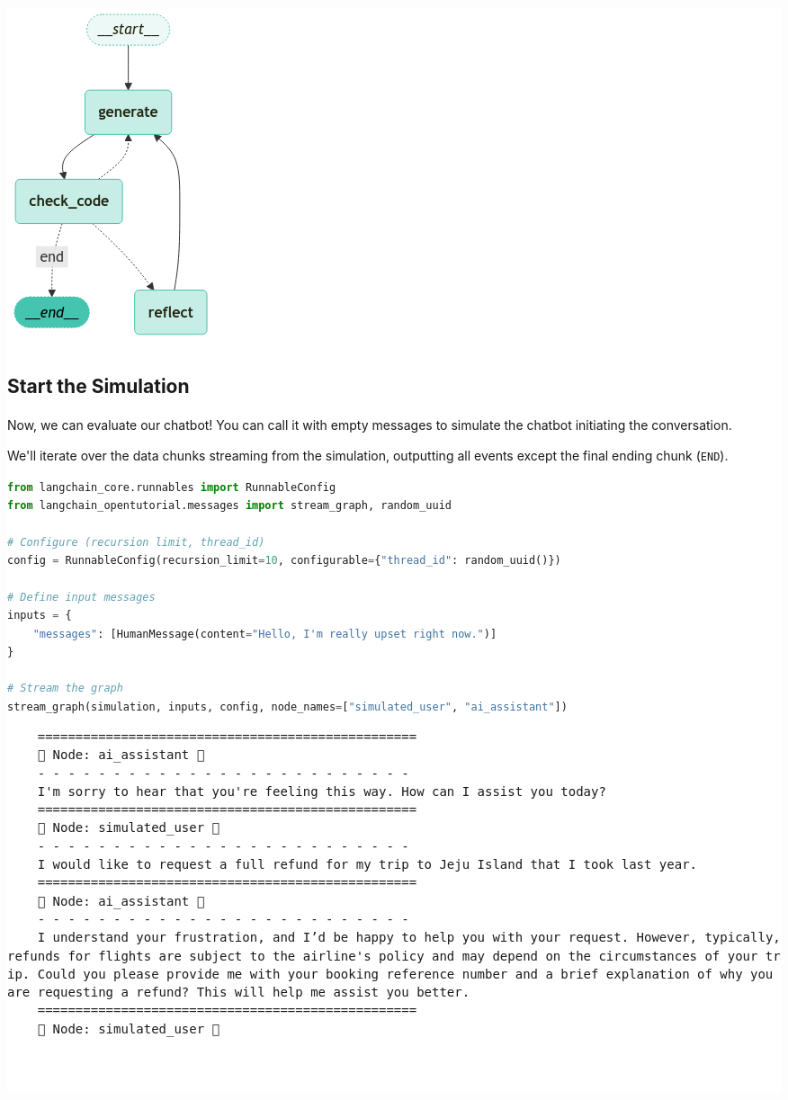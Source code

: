 
    
![png](./img/output_31_0.png)
    


## Start the Simulation

Now, we can evaluate our chatbot! You can call it with empty messages to simulate the chatbot initiating the conversation.

We'll iterate over the data chunks streaming from the simulation, outputting all events except the final ending chunk (```END```).

```python
from langchain_core.runnables import RunnableConfig
from langchain_opentutorial.messages import stream_graph, random_uuid

# Configure (recursion limit, thread_id)
config = RunnableConfig(recursion_limit=10, configurable={"thread_id": random_uuid()})

# Define input messages
inputs = {
    "messages": [HumanMessage(content="Hello, I'm really upset right now.")]
}

# Stream the graph
stream_graph(simulation, inputs, config, node_names=["simulated_user", "ai_assistant"])
```

<pre class="custom">
    ==================================================
    🔄 Node: ai_assistant 🔄
    - - - - - - - - - - - - - - - - - - - - - - - - - 
    I'm sorry to hear that you're feeling this way. How can I assist you today?
    ==================================================
    🔄 Node: simulated_user 🔄
    - - - - - - - - - - - - - - - - - - - - - - - - - 
    I would like to request a full refund for my trip to Jeju Island that I took last year.
    ==================================================
    🔄 Node: ai_assistant 🔄
    - - - - - - - - - - - - - - - - - - - - - - - - - 
    I understand your frustration, and I’d be happy to help you with your request. However, typically, refunds for flights are subject to the airline's policy and may depend on the circumstances of your trip. Could you please provide me with your booking reference number and a brief explanation of why you are requesting a refund? This will help me assist you better.
    ==================================================
    🔄 Node: simulated_user 🔄